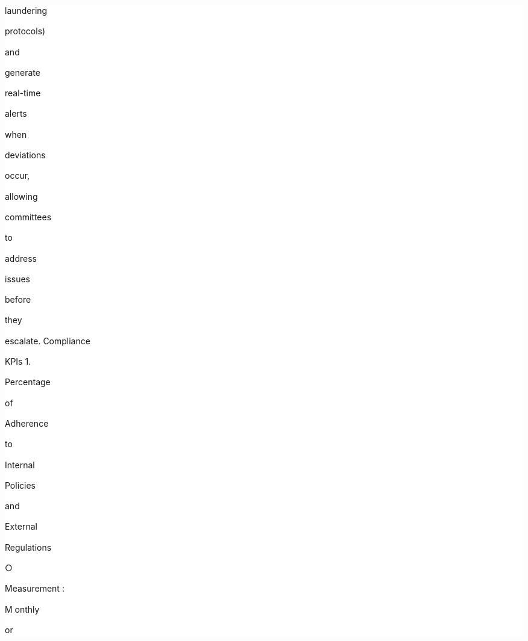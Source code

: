 laundering
 
protocols)
 
and
 
generate
 
real-time
 
alerts
 
when
 
deviations
 
occur,
 
allowing
 
committees
 
to
 
address
 
issues
 
before
 
they
 
escalate.
Compliance
 
KPIs
1.
 
Percentage
 
of
 
Adherence
 
to
 
Internal
 
Policies
 
and
 
External
 
Regulations
 
○
 
Measurement
:
 
M onthly
 
or
 